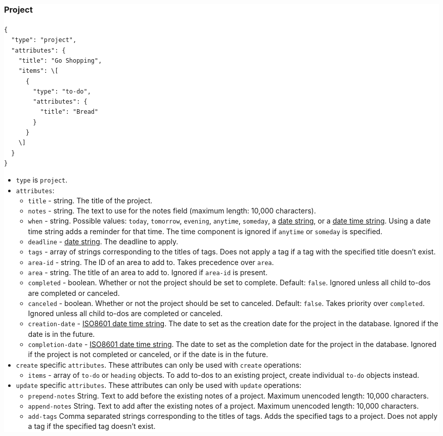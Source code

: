 ### Project

```
{
  "type": "project",
  "attributes": {
    "title": "Go Shopping",
    "items": \[
      {
        "type": "to-do",
        "attributes": {
          "title": "Bread"
        }
      }
    \]
  }
}
```

*   `type` is `project`.
*   `attributes`:
    *   `title` - string. The title of the project.
    *   `notes` - string. The text to use for the notes field (maximum length: 10,000 characters).
    *   `when` - string. Possible values: `today`, `tomorrow`, `evening`, `anytime`, `someday`, a [date string](#overview-data-types-date-string), or a [date time string](#overview-data-types-date-time-string). Using a date time string adds a reminder for that time. The time component is ignored if `anytime` or `someday` is specified.
    *   `deadline` - [date string](#overview-data-types-date-string). The deadline to apply.
    *   `tags` - array of strings corresponding to the titles of tags. Does not apply a tag if a tag with the specified title doesn’t exist.
    *   `area-id` - string. The ID of an area to add to. Takes precedence over `area`.
    *   `area` - string. The title of an area to add to. Ignored if `area-id` is present.
    *   `completed` - boolean. Whether or not the project should be set to complete. Default: `false`. Ignored unless all child to-dos are completed or canceled.
    *   `canceled` - boolean. Whether or not the project should be set to canceled. Default: `false`. Takes priority over `completed`. Ignored unless all child to-dos are completed or canceled.
    *   `creation-date` - [ISO8601 date time string](#overview-data-types-iso8601). The date to set as the creation date for the project in the database. Ignored if the date is in the future.
    *   `completion-date` - [ISO8601 date time string](#overview-data-types-iso8601). The date to set as the completion date for the project in the database. Ignored if the project is not completed or canceled, or if the date is in the future.
*   `create` specific `attributes`. These attributes can only be used with `create` operations:
    *   `items` - array of `to-do` or `heading` objects. To add to-dos to an existing project, create individual `to-do` objects instead.
*   `update` specific `attributes`. These attributes can only be used with `update` operations:
    *   `prepend-notes` String. Text to add before the existing notes of a project. Maximum unencoded length: 10,000 characters.
    *   `append-notes` String. Text to add after the existing notes of a project. Maximum unencoded length: 10,000 characters.
    *   `add-tags` Comma separated strings corresponding to the titles of tags. Adds the specified tags to a project. Does not apply a tag if the specified tag doesn’t exist.
